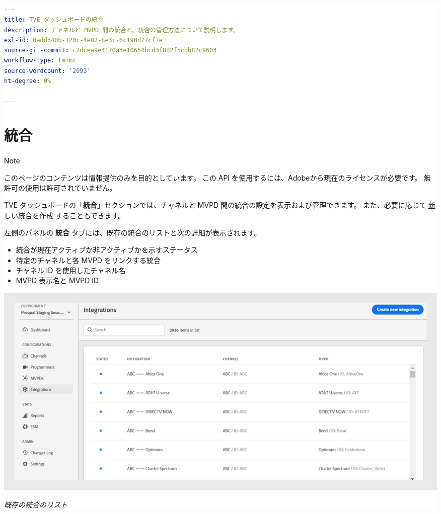 ```yaml
---
title: TVE ダッシュボードの統合
description: チャネルと MVPD 間の統合と、統合の管理方法について説明します。
exl-id: 0add340b-120c-4e82-8e3c-6c190d77cf7e
source-git-commit: c2dcea9e4170a3e10654bcd3f8d2f5cdb82c9603
workflow-type: tm+mt
source-wordcount: '2093'
ht-degree: 0%

---
```


# 統合

>[!NOTE]
>
>このページのコンテンツは情報提供のみを目的としています。 この API を使用するには、Adobeから現在のライセンスが必要です。 無許可の使用は許可されていません。

TVE ダッシュボードの「**統合**」セクションでは、チャネルと MVPD 間の統合の設定を表示および管理できます。 また、必要に応じて [ 新しい統合を作成 ](#create-new-integration) することもできます。

左側のパネルの **統合** タブには、既存の統合のリストと次の詳細が表示されます。

* 統合が現在アクティブか非アクティブかを示すステータス
* 特定のチャネルと各 MVPD をリンクする統合
* チャネル ID を使用したチャネル名
* MVPD 表示名と MVPD ID

![ 既存の統合のリスト ](assets/integrations-list.png)

*既存の統合のリスト*
